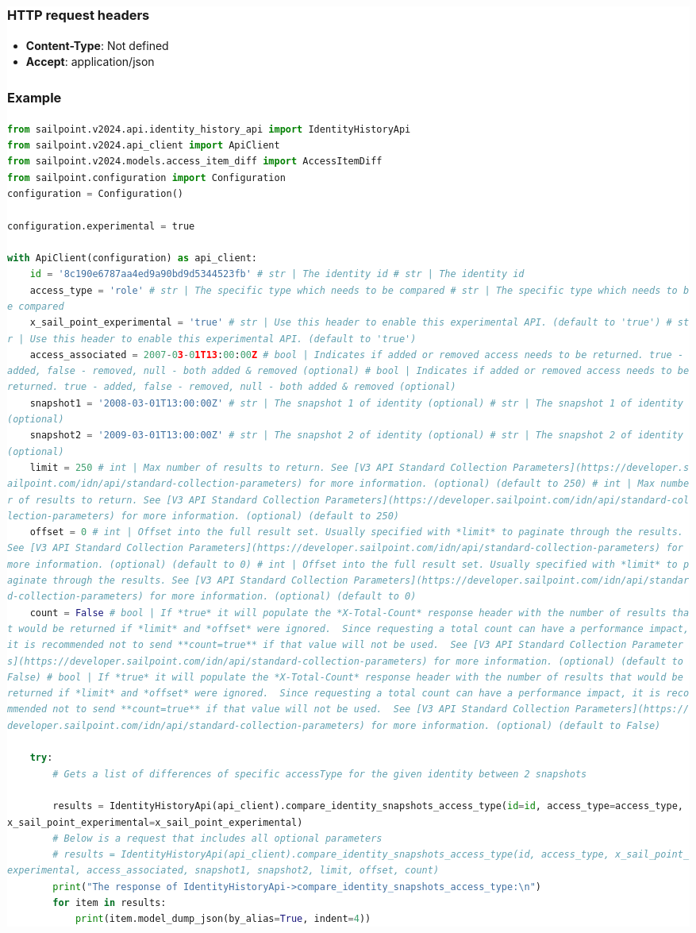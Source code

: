 ### HTTP request headers
 - **Content-Type**: Not defined
 - **Accept**: application/json

### Example

```python
from sailpoint.v2024.api.identity_history_api import IdentityHistoryApi
from sailpoint.v2024.api_client import ApiClient
from sailpoint.v2024.models.access_item_diff import AccessItemDiff
from sailpoint.configuration import Configuration
configuration = Configuration()

configuration.experimental = true

with ApiClient(configuration) as api_client:
    id = '8c190e6787aa4ed9a90bd9d5344523fb' # str | The identity id # str | The identity id
    access_type = 'role' # str | The specific type which needs to be compared # str | The specific type which needs to be compared
    x_sail_point_experimental = 'true' # str | Use this header to enable this experimental API. (default to 'true') # str | Use this header to enable this experimental API. (default to 'true')
    access_associated = 2007-03-01T13:00:00Z # bool | Indicates if added or removed access needs to be returned. true - added, false - removed, null - both added & removed (optional) # bool | Indicates if added or removed access needs to be returned. true - added, false - removed, null - both added & removed (optional)
    snapshot1 = '2008-03-01T13:00:00Z' # str | The snapshot 1 of identity (optional) # str | The snapshot 1 of identity (optional)
    snapshot2 = '2009-03-01T13:00:00Z' # str | The snapshot 2 of identity (optional) # str | The snapshot 2 of identity (optional)
    limit = 250 # int | Max number of results to return. See [V3 API Standard Collection Parameters](https://developer.sailpoint.com/idn/api/standard-collection-parameters) for more information. (optional) (default to 250) # int | Max number of results to return. See [V3 API Standard Collection Parameters](https://developer.sailpoint.com/idn/api/standard-collection-parameters) for more information. (optional) (default to 250)
    offset = 0 # int | Offset into the full result set. Usually specified with *limit* to paginate through the results. See [V3 API Standard Collection Parameters](https://developer.sailpoint.com/idn/api/standard-collection-parameters) for more information. (optional) (default to 0) # int | Offset into the full result set. Usually specified with *limit* to paginate through the results. See [V3 API Standard Collection Parameters](https://developer.sailpoint.com/idn/api/standard-collection-parameters) for more information. (optional) (default to 0)
    count = False # bool | If *true* it will populate the *X-Total-Count* response header with the number of results that would be returned if *limit* and *offset* were ignored.  Since requesting a total count can have a performance impact, it is recommended not to send **count=true** if that value will not be used.  See [V3 API Standard Collection Parameters](https://developer.sailpoint.com/idn/api/standard-collection-parameters) for more information. (optional) (default to False) # bool | If *true* it will populate the *X-Total-Count* response header with the number of results that would be returned if *limit* and *offset* were ignored.  Since requesting a total count can have a performance impact, it is recommended not to send **count=true** if that value will not be used.  See [V3 API Standard Collection Parameters](https://developer.sailpoint.com/idn/api/standard-collection-parameters) for more information. (optional) (default to False)

    try:
        # Gets a list of differences of specific accessType for the given identity between 2 snapshots
        
        results = IdentityHistoryApi(api_client).compare_identity_snapshots_access_type(id=id, access_type=access_type, x_sail_point_experimental=x_sail_point_experimental)
        # Below is a request that includes all optional parameters
        # results = IdentityHistoryApi(api_client).compare_identity_snapshots_access_type(id, access_type, x_sail_point_experimental, access_associated, snapshot1, snapshot2, limit, offset, count)
        print("The response of IdentityHistoryApi->compare_identity_snapshots_access_type:\n")
        for item in results:
            print(item.model_dump_json(by_alias=True, indent=4))
```